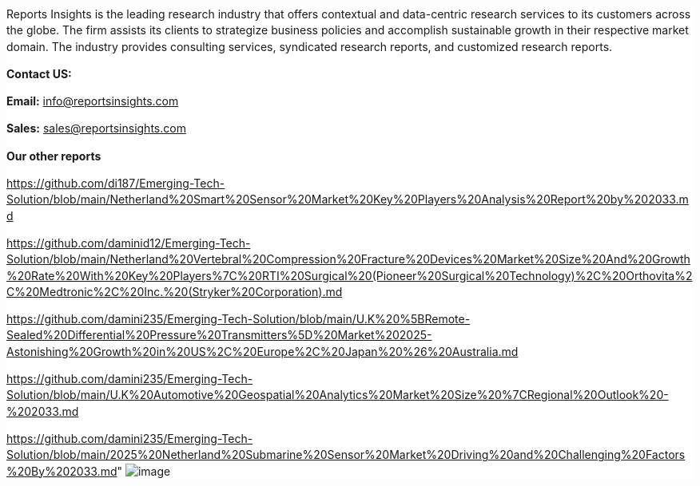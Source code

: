 Reports Insights is the leading research industry that offers contextual and data-centric research services to its customers across the globe. The firm assists its clients to strategize business policies and accomplish sustainable growth in their respective market domain. The industry provides consulting services, syndicated research reports, and customized research reports.

<strong>Contact US:</strong>

<p class=""""><b>Email:</b> <a href=mailto:info@reportsinsights.com>info@reportsinsights.com</a></p>
<p class=""""><b>Sales:</b> <a href=mailto:sales@reportsinsights.com>sales@reportsinsights.com</a></p>

<strong>Our other reports</strong>

<a href=https://github.com/di187/Emerging-Tech-Solution/blob/main/Netherland%20Smart%20Sensor%20Market%20Key%20Players%20Analysis%20Report%20by%202033.md>https://github.com/di187/Emerging-Tech-Solution/blob/main/Netherland%20Smart%20Sensor%20Market%20Key%20Players%20Analysis%20Report%20by%202033.md</a>

<a href=https://github.com/daminid12/Emerging-Tech-Solution/blob/main/Netherland%20Vertebral%20Compression%20Fracture%20Devices%20Market%20Size%20And%20Growth%20Rate%20With%20Key%20Players%7C%20RTI%20Surgical%20(Pioneer%20Surgical%20Technology)%2C%20Orthovita%2C%20Medtronic%2C%20Inc.%20(Stryker%20Corporation).md>https://github.com/daminid12/Emerging-Tech-Solution/blob/main/Netherland%20Vertebral%20Compression%20Fracture%20Devices%20Market%20Size%20And%20Growth%20Rate%20With%20Key%20Players%7C%20RTI%20Surgical%20(Pioneer%20Surgical%20Technology)%2C%20Orthovita%2C%20Medtronic%2C%20Inc.%20(Stryker%20Corporation).md</a>

<a href=https://github.com/damini235/Emerging-Tech-Solution/blob/main/U.K%20%5BRemote-Sealed%20Differential%20Pressure%20Transmitters%5D%20Market%202025-Astonishing%20Growth%20in%20US%2C%20Europe%2C%20Japan%20%26%20Australia.md>https://github.com/damini235/Emerging-Tech-Solution/blob/main/U.K%20%5BRemote-Sealed%20Differential%20Pressure%20Transmitters%5D%20Market%202025-Astonishing%20Growth%20in%20US%2C%20Europe%2C%20Japan%20%26%20Australia.md</a>

<a href=https://github.com/damini235/Emerging-Tech-Solution/blob/main/U.K%20Automotive%20Geospatial%20Analytics%20Market%20Size%20%7CRegional%20Outlook%20-%202033.md>https://github.com/damini235/Emerging-Tech-Solution/blob/main/U.K%20Automotive%20Geospatial%20Analytics%20Market%20Size%20%7CRegional%20Outlook%20-%202033.md</a>

<a href=https://github.com/damini235/Emerging-Tech-Solution/blob/main/2025%20Netherland%20Submarine%20Sensor%20Market%20Driving%20and%20Challenging%20Factors%20By%202033.md>https://github.com/damini235/Emerging-Tech-Solution/blob/main/2025%20Netherland%20Submarine%20Sensor%20Market%20Driving%20and%20Challenging%20Factors%20By%202033.md</a>"
![image](https://github.com/user-attachments/assets/9db0da61-2fcb-48ca-81cf-cfbba991c53f)
